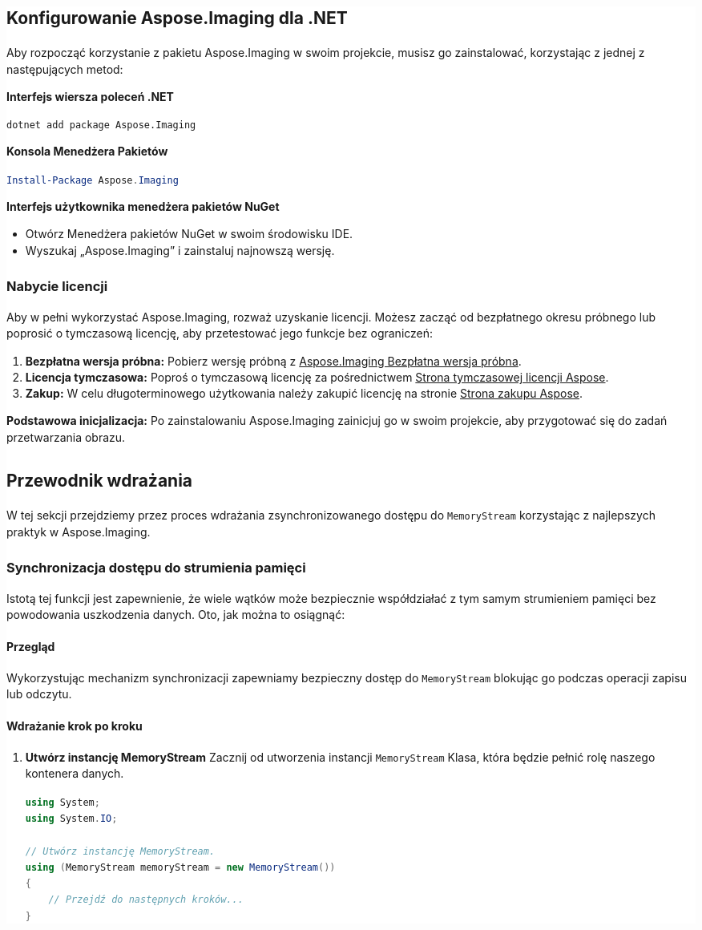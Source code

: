 ## Konfigurowanie Aspose.Imaging dla .NET
Aby rozpocząć korzystanie z pakietu Aspose.Imaging w swoim projekcie, musisz go zainstalować, korzystając z jednej z następujących metod:

**Interfejs wiersza poleceń .NET**
```bash
dotnet add package Aspose.Imaging
```

**Konsola Menedżera Pakietów**
```powershell
Install-Package Aspose.Imaging
```

**Interfejs użytkownika menedżera pakietów NuGet**
- Otwórz Menedżera pakietów NuGet w swoim środowisku IDE.
- Wyszukaj „Aspose.Imaging” i zainstaluj najnowszą wersję.

### Nabycie licencji
Aby w pełni wykorzystać Aspose.Imaging, rozważ uzyskanie licencji. Możesz zacząć od bezpłatnego okresu próbnego lub poprosić o tymczasową licencję, aby przetestować jego funkcje bez ograniczeń:
1. **Bezpłatna wersja próbna:** Pobierz wersję próbną z [Aspose.Imaging Bezpłatna wersja próbna](https://releases.aspose.com/imaging/net/).
2. **Licencja tymczasowa:** Poproś o tymczasową licencję za pośrednictwem [Strona tymczasowej licencji Aspose](https://purchase.aspose.com/temporary-license/).
3. **Zakup:** W celu długoterminowego użytkowania należy zakupić licencję na stronie [Strona zakupu Aspose](https://purchase.aspose.com/buy).

**Podstawowa inicjalizacja:**
Po zainstalowaniu Aspose.Imaging zainicjuj go w swoim projekcie, aby przygotować się do zadań przetwarzania obrazu.

## Przewodnik wdrażania
W tej sekcji przejdziemy przez proces wdrażania zsynchronizowanego dostępu do `MemoryStream` korzystając z najlepszych praktyk w Aspose.Imaging.

### Synchronizacja dostępu do strumienia pamięci
Istotą tej funkcji jest zapewnienie, że wiele wątków może bezpiecznie współdziałać z tym samym strumieniem pamięci bez powodowania uszkodzenia danych. Oto, jak można to osiągnąć:

#### Przegląd
Wykorzystując mechanizm synchronizacji zapewniamy bezpieczny dostęp do `MemoryStream` blokując go podczas operacji zapisu lub odczytu.

#### Wdrażanie krok po kroku
1. **Utwórz instancję MemoryStream**
   Zacznij od utworzenia instancji `MemoryStream` Klasa, która będzie pełnić rolę naszego kontenera danych.

   ```csharp
   using System;
   using System.IO;

   // Utwórz instancję MemoryStream.
   using (MemoryStream memoryStream = new MemoryStream())
   {
       // Przejdź do następnych kroków...
   }
   ```
